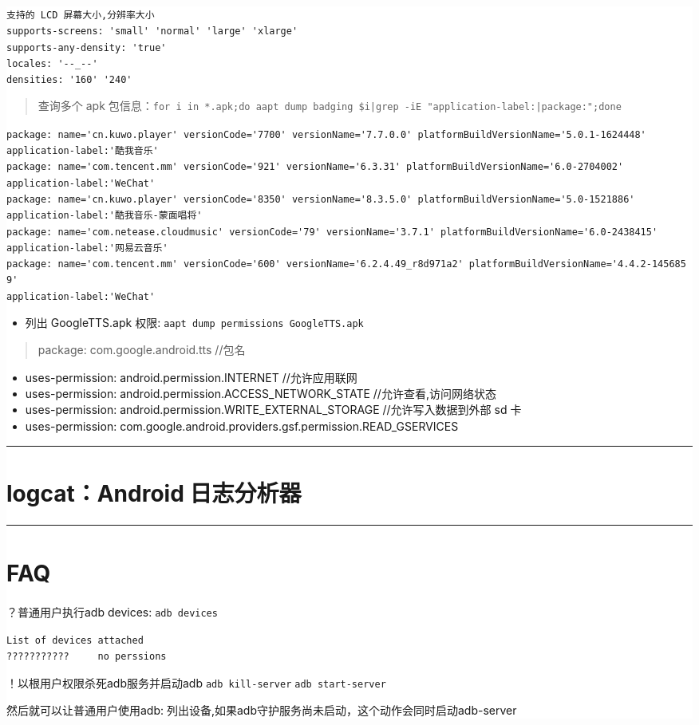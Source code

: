 ```log
支持的 LCD 屏幕大小,分辨率大小
supports-screens: 'small' 'normal' 'large' 'xlarge'
supports-any-density: 'true'
locales: '--_--'
densities: '160' '240'
```

> 查询多个 apk 包信息：`for i in *.apk;do aapt dump badging $i|grep -iE "application-label:|package:";done`

```log
package: name='cn.kuwo.player' versionCode='7700' versionName='7.7.0.0' platformBuildVersionName='5.0.1-1624448'
application-label:'酷我音乐'
package: name='com.tencent.mm' versionCode='921' versionName='6.3.31' platformBuildVersionName='6.0-2704002'
application-label:'WeChat'
package: name='cn.kuwo.player' versionCode='8350' versionName='8.3.5.0' platformBuildVersionName='5.0-1521886'
application-label:'酷我音乐-蒙面唱将'
package: name='com.netease.cloudmusic' versionCode='79' versionName='3.7.1' platformBuildVersionName='6.0-2438415'
application-label:'网易云音乐'
package: name='com.tencent.mm' versionCode='600' versionName='6.2.4.49_r8d971a2' platformBuildVersionName='4.4.2-1456859'
application-label:'WeChat'
```

+ 列出 GoogleTTS.apk 权限: `aapt dump permissions GoogleTTS.apk`

> package: com.google.android.tts //包名

+ uses-permission: android.permission.INTERNET //允许应用联网
+ uses-permission: android.permission.ACCESS_NETWORK_STATE //允许查看,访问网络状态
+ uses-permission: android.permission.WRITE_EXTERNAL_STORAGE //允许写入数据到外部 sd 卡
+ uses-permission: com.google.android.providers.gsf.permission.READ_GSERVICES

-----------------------------

# logcat：Android 日志分析器

--------------------

# FAQ

？普通用户执行adb devices: `adb devices`

```log
List of devices attached 
???????????		no perssions
```

！以根用户权限杀死adb服务并启动adb `adb kill-server` `adb start-server`

然后就可以让普通用户使用adb: 列出设备,如果adb守护服务尚未启动，这个动作会同时启动adb-server
